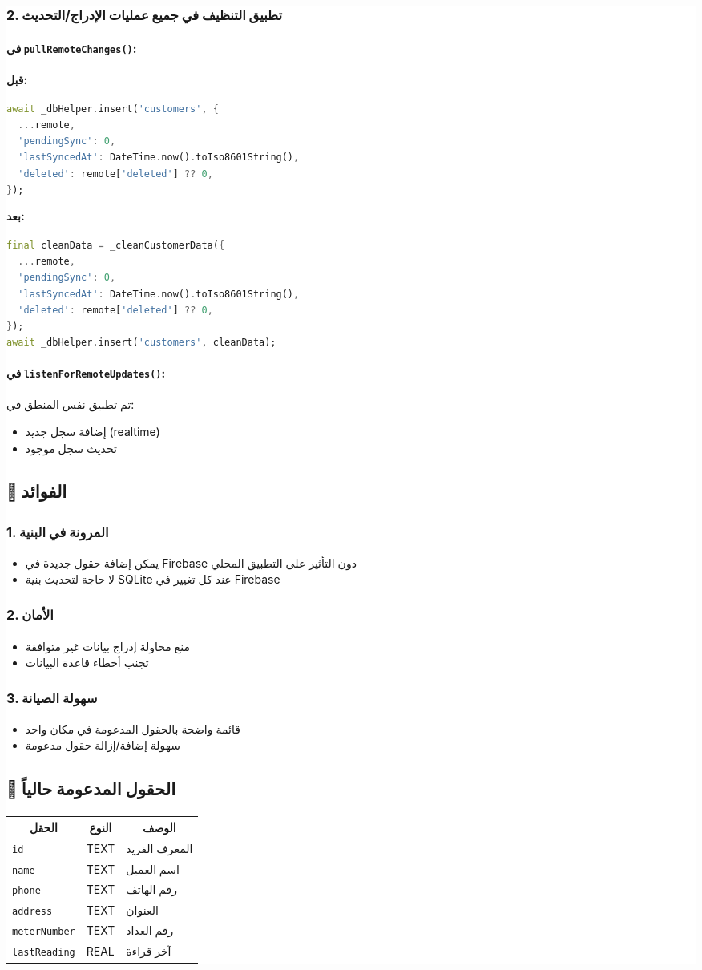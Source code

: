 ### 2. تطبيق التنظيف في جميع عمليات الإدراج/التحديث

#### في `pullRemoteChanges()`:

**قبل:**

```dart
await _dbHelper.insert('customers', {
  ...remote,
  'pendingSync': 0,
  'lastSyncedAt': DateTime.now().toIso8601String(),
  'deleted': remote['deleted'] ?? 0,
});
```

**بعد:**

```dart
final cleanData = _cleanCustomerData({
  ...remote,
  'pendingSync': 0,
  'lastSyncedAt': DateTime.now().toIso8601String(),
  'deleted': remote['deleted'] ?? 0,
});
await _dbHelper.insert('customers', cleanData);
```

#### في `listenForRemoteUpdates()`:

تم تطبيق نفس المنطق في:

- إضافة سجل جديد (realtime)
- تحديث سجل موجود

## 🎯 الفوائد

### 1. **المرونة في البنية**

- يمكن إضافة حقول جديدة في Firebase دون التأثير على التطبيق المحلي
- لا حاجة لتحديث بنية SQLite عند كل تغيير في Firebase

### 2. **الأمان**

- منع محاولة إدراج بيانات غير متوافقة
- تجنب أخطاء قاعدة البيانات

### 3. **سهولة الصيانة**

- قائمة واضحة بالحقول المدعومة في مكان واحد
- سهولة إضافة/إزالة حقول مدعومة

## 📝 الحقول المدعومة حالياً

| الحقل             | النوع   | الوصف                    |
| ----------------- | ------- | ------------------------ |
| `id`              | TEXT    | المعرف الفريد            |
| `name`            | TEXT    | اسم العميل               |
| `phone`           | TEXT    | رقم الهاتف               |
| `address`         | TEXT    | العنوان                  |
| `meterNumber`     | TEXT    | رقم العداد               |
| `lastReading`     | REAL    | آخر قراءة                |